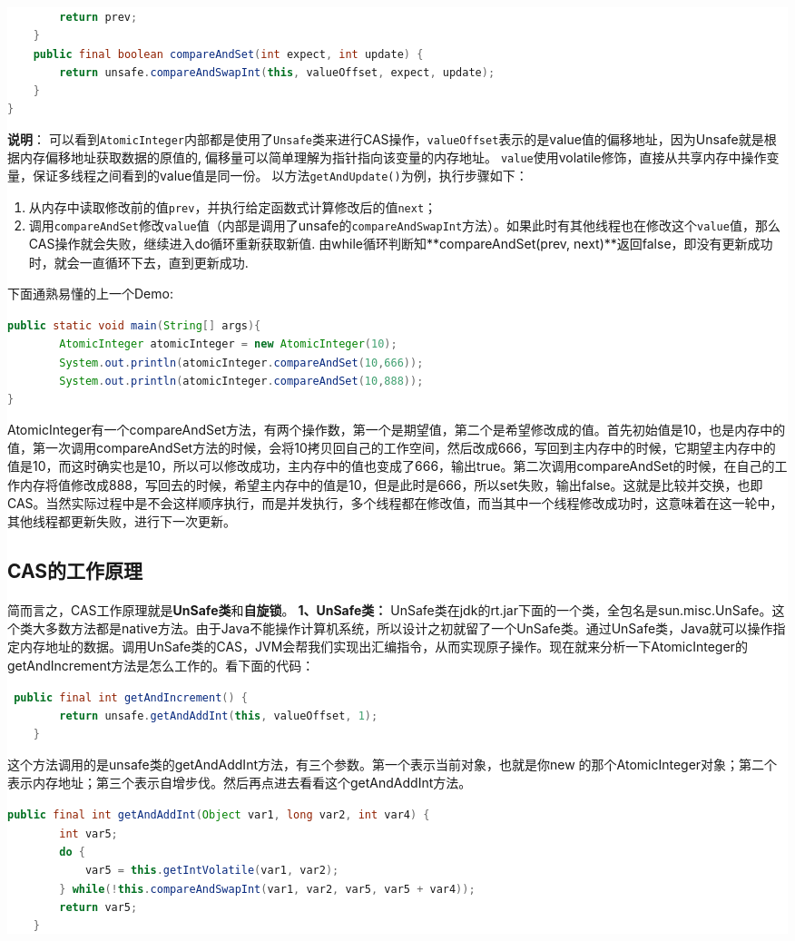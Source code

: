 ~~~ java
        return prev;
    }
    public final boolean compareAndSet(int expect, int update) {
        return unsafe.compareAndSwapInt(this, valueOffset, expect, update);
    }
}
~~~

**说明**： 可以看到`AtomicInteger`内部都是使用了`Unsafe`类来进行CAS操作，`valueOffset`表示的是value值的偏移地址，因为Unsafe就是根据内存偏移地址获取数据的原值的, 偏移量可以简单理解为指针指向该变量的内存地址。 `value`使用volatile修饰，直接从共享内存中操作变量，保证多线程之间看到的value值是同一份。
 以方法`getAndUpdate()`为例，执行步骤如下：

1. 从内存中读取修改前的值`prev`，并执行给定函数式计算修改后的值`next`；
2. 调用`compareAndSet`修改`value`值（内部是调用了unsafe的`compareAndSwapInt`方法）。如果此时有其他线程也在修改这个`value`值，那么CAS操作就会失败，继续进入do循环重新获取新值. 由while循环判断知**compareAndSet(prev, next)**返回false，即没有更新成功时，就会一直循环下去，直到更新成功.

下面通熟易懂的上一个Demo:

~~~ java
public static void main(String[] args){
        AtomicInteger atomicInteger = new AtomicInteger(10);
        System.out.println(atomicInteger.compareAndSet(10,666));
        System.out.println(atomicInteger.compareAndSet(10,888));
}
~~~

AtomicInteger有一个compareAndSet方法，有两个操作数，第一个是期望值，第二个是希望修改成的值。首先初始值是10，也是内存中的值，第一次调用compareAndSet方法的时候，会将10拷贝回自己的工作空间，然后改成666，写回到主内存中的时候，它期望主内存中的值是10，而这时确实也是10，所以可以修改成功，主内存中的值也变成了666，输出true。第二次调用compareAndSet的时候，在自己的工作内存将值修改成888，写回去的时候，希望主内存中的值是10，但是此时是666，所以set失败，输出false。这就是比较并交换，也即CAS。当然实际过程中是不会这样顺序执行，而是并发执行，多个线程都在修改值，而当其中一个线程修改成功时，这意味着在这一轮中，其他线程都更新失败，进行下一次更新。

## CAS的工作原理

简而言之，CAS工作原理就是**UnSafe类**和**自旋锁**。
 **1、UnSafe类：**
 UnSafe类在jdk的rt.jar下面的一个类，全包名是sun.misc.UnSafe。这个类大多数方法都是native方法。由于Java不能操作计算机系统，所以设计之初就留了一个UnSafe类。通过UnSafe类，Java就可以操作指定内存地址的数据。调用UnSafe类的CAS，JVM会帮我们实现出汇编指令，从而实现原子操作。现在就来分析一下AtomicInteger的getAndIncrement方法是怎么工作的。看下面的代码：

```java
 public final int getAndIncrement() {
        return unsafe.getAndAddInt(this, valueOffset, 1);
    }
```

这个方法调用的是unsafe类的getAndAddInt方法，有三个参数。第一个表示当前对象，也就是你new 的那个AtomicInteger对象；第二个表示内存地址；第三个表示自增步伐。然后再点进去看看这个getAndAddInt方法。

```java
public final int getAndAddInt(Object var1, long var2, int var4) {
        int var5;
        do {
            var5 = this.getIntVolatile(var1, var2);
        } while(!this.compareAndSwapInt(var1, var2, var5, var5 + var4));
        return var5;
    }
```
